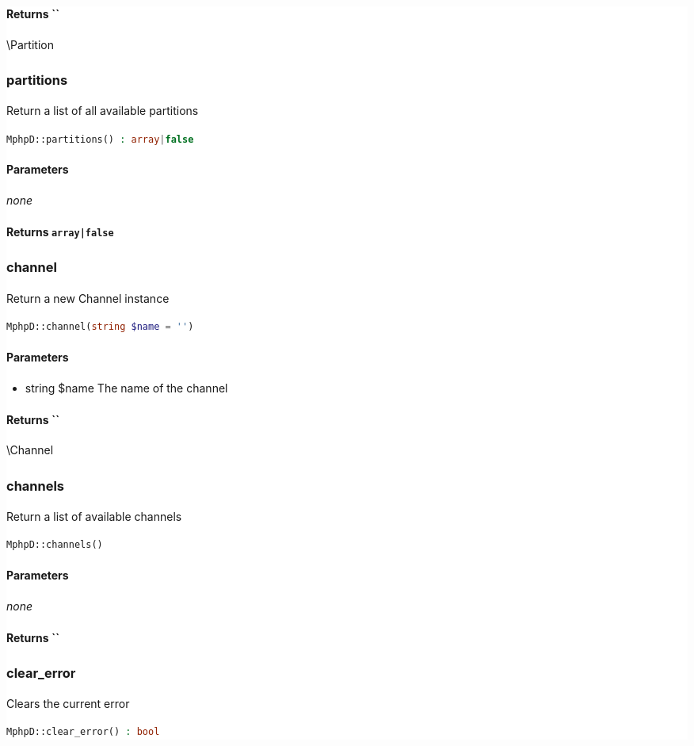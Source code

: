 #### Returns ``

\Partition


</div><div class="method">
<h3 class="method-name">partitions</h3>
<p>Return a list of all available partitions</p>

```php
MphpD::partitions() : array|false
```

#### Parameters

*none*


#### Returns `array|false`




</div><div class="method">
<h3 class="method-name">channel</h3>
<p>Return a new Channel instance</p>

```php
MphpD::channel(string $name = '')
```

#### Parameters

*  string $name The name of the channel


#### Returns ``

\Channel


</div><div class="method">
<h3 class="method-name">channels</h3>
<p>Return a list of available channels</p>

```php
MphpD::channels()
```

#### Parameters

*none*


#### Returns ``



</div><div class="method">
<h3 class="method-name">clear_error</h3>
<p>Clears the current error</p>

```php
MphpD::clear_error() : bool
```

